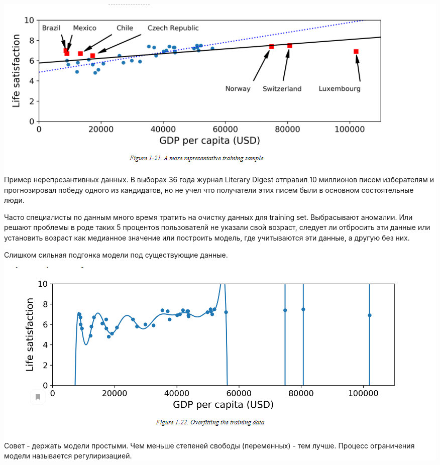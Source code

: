 ![](images/image13.png)

Пример нерепрезантивных данных. В выборах 36 года журнал Literary Digest отправил 10 миллионов писем изберателям и прогнозировал победу одного из кандидатов, но не учел что получатели этих писем были в основном состоятельные люди.

Часто специалисты по данным много время тратить на очистку данных для training set. Выбрасывают аномалии. Или решают проблемы в роде таких 5 процентов пользователй не указали свой возраст, следует ли отбросить эти данные или установить возраст как медианное значение или построить модель, где учитываются эти данные, а другую без них.

Слишком сильная подгонка модели под существующие данные.

![](images/image8.png)

Совет \- держать модели простыми. Чем меньше степеней свободы (переменных) \- тем лучше. Процесс ограничения модели называется регулиризацией.
